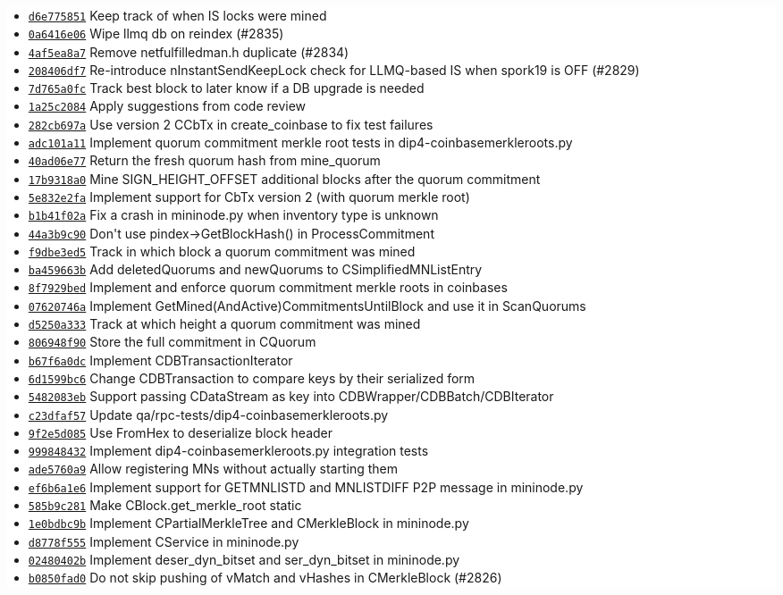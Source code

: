 - [`d6e775851`](https://github.com/datromax/datromax/commit/d6e775851) Keep track of when IS locks were mined
- [`0a6416e06`](https://github.com/datromax/datromax/commit/0a6416e06) Wipe llmq db on reindex (#2835)
- [`4af5ea8a7`](https://github.com/datromax/datromax/commit/4af5ea8a7) Remove netfulfilledman.h duplicate (#2834)
- [`208406df7`](https://github.com/datromax/datromax/commit/208406df7) Re-introduce nInstantSendKeepLock check for LLMQ-based IS when spork19 is OFF (#2829)
- [`7d765a0fc`](https://github.com/datromax/datromax/commit/7d765a0fc) Track best block to later know if a DB upgrade is needed
- [`1a25c2084`](https://github.com/datromax/datromax/commit/1a25c2084) Apply suggestions from code review
- [`282cb697a`](https://github.com/datromax/datromax/commit/282cb697a) Use version 2 CCbTx in create_coinbase to fix test failures
- [`adc101a11`](https://github.com/datromax/datromax/commit/adc101a11) Implement quorum commitment merkle root tests in dip4-coinbasemerkleroots.py
- [`40ad06e77`](https://github.com/datromax/datromax/commit/40ad06e77) Return the fresh quorum hash from mine_quorum
- [`17b9318a0`](https://github.com/datromax/datromax/commit/17b9318a0) Mine SIGN_HEIGHT_OFFSET additional blocks after the quorum commitment
- [`5e832e2fa`](https://github.com/datromax/datromax/commit/5e832e2fa) Implement support for CbTx version 2 (with quorum merkle root)
- [`b1b41f02a`](https://github.com/datromax/datromax/commit/b1b41f02a) Fix a crash in mininode.py when inventory type is unknown
- [`44a3b9c90`](https://github.com/datromax/datromax/commit/44a3b9c90) Don't use pindex->GetBlockHash() in ProcessCommitment
- [`f9dbe3ed5`](https://github.com/datromax/datromax/commit/f9dbe3ed5) Track in which block a quorum commitment was mined
- [`ba459663b`](https://github.com/datromax/datromax/commit/ba459663b) Add deletedQuorums and newQuorums to CSimplifiedMNListEntry
- [`8f7929bed`](https://github.com/datromax/datromax/commit/8f7929bed) Implement and enforce quorum commitment merkle roots in coinbases
- [`07620746a`](https://github.com/datromax/datromax/commit/07620746a) Implement GetMined(AndActive)CommitmentsUntilBlock and use it in ScanQuorums
- [`d5250a333`](https://github.com/datromax/datromax/commit/d5250a333) Track at which height a quorum commitment was mined
- [`806948f90`](https://github.com/datromax/datromax/commit/806948f90) Store the full commitment in CQuorum
- [`b67f6a0dc`](https://github.com/datromax/datromax/commit/b67f6a0dc) Implement CDBTransactionIterator
- [`6d1599bc6`](https://github.com/datromax/datromax/commit/6d1599bc6) Change CDBTransaction to compare keys by their serialized form
- [`5482083eb`](https://github.com/datromax/datromax/commit/5482083eb) Support passing CDataStream as key into CDBWrapper/CDBBatch/CDBIterator
- [`c23dfaf57`](https://github.com/datromax/datromax/commit/c23dfaf57) Update qa/rpc-tests/dip4-coinbasemerkleroots.py
- [`9f2e5d085`](https://github.com/datromax/datromax/commit/9f2e5d085) Use FromHex to deserialize block header
- [`999848432`](https://github.com/datromax/datromax/commit/999848432) Implement dip4-coinbasemerkleroots.py integration tests
- [`ade5760a9`](https://github.com/datromax/datromax/commit/ade5760a9) Allow registering MNs without actually starting them
- [`ef6b6a1e6`](https://github.com/datromax/datromax/commit/ef6b6a1e6) Implement support for GETMNLISTD and MNLISTDIFF P2P message in mininode.py
- [`585b9c281`](https://github.com/datromax/datromax/commit/585b9c281) Make CBlock.get_merkle_root static
- [`1e0bdbc9b`](https://github.com/datromax/datromax/commit/1e0bdbc9b) Implement CPartialMerkleTree and CMerkleBlock in mininode.py
- [`d8778f555`](https://github.com/datromax/datromax/commit/d8778f555) Implement CService in mininode.py
- [`02480402b`](https://github.com/datromax/datromax/commit/02480402b) Implement deser_dyn_bitset and ser_dyn_bitset in mininode.py
- [`b0850fad0`](https://github.com/datromax/datromax/commit/b0850fad0) Do not skip pushing of vMatch and vHashes in CMerkleBlock (#2826)